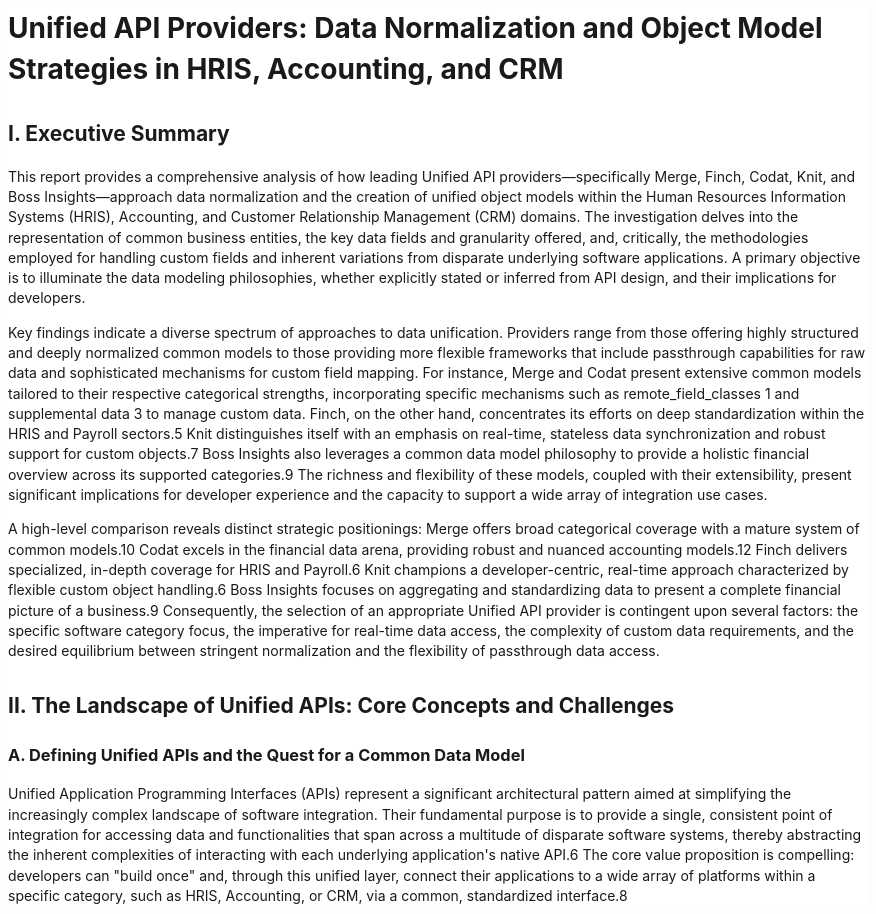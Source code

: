 # **Unified API Providers: Data Normalization and Object Model Strategies in HRIS, Accounting, and CRM**

## **I. Executive Summary**

This report provides a comprehensive analysis of how leading Unified API providers—specifically Merge, Finch, Codat, Knit, and Boss Insights—approach data normalization and the creation of unified object models within the Human Resources Information Systems (HRIS), Accounting, and Customer Relationship Management (CRM) domains. The investigation delves into the representation of common business entities, the key data fields and granularity offered, and, critically, the methodologies employed for handling custom fields and inherent variations from disparate underlying software applications. A primary objective is to illuminate the data modeling philosophies, whether explicitly stated or inferred from API design, and their implications for developers.

Key findings indicate a diverse spectrum of approaches to data unification. Providers range from those offering highly structured and deeply normalized common models to those providing more flexible frameworks that include passthrough capabilities for raw data and sophisticated mechanisms for custom field mapping. For instance, Merge and Codat present extensive common models tailored to their respective categorical strengths, incorporating specific mechanisms such as remote\_field\_classes 1 and supplemental data 3 to manage custom data. Finch, on the other hand, concentrates its efforts on deep standardization within the HRIS and Payroll sectors.5 Knit distinguishes itself with an emphasis on real-time, stateless data synchronization and robust support for custom objects.7 Boss Insights also leverages a common data model philosophy to provide a holistic financial overview across its supported categories.9 The richness and flexibility of these models, coupled with their extensibility, present significant implications for developer experience and the capacity to support a wide array of integration use cases.

A high-level comparison reveals distinct strategic positionings: Merge offers broad categorical coverage with a mature system of common models.10 Codat excels in the financial data arena, providing robust and nuanced accounting models.12 Finch delivers specialized, in-depth coverage for HRIS and Payroll.6 Knit champions a developer-centric, real-time approach characterized by flexible custom object handling.6 Boss Insights focuses on aggregating and standardizing data to present a complete financial picture of a business.9 Consequently, the selection of an appropriate Unified API provider is contingent upon several factors: the specific software category focus, the imperative for real-time data access, the complexity of custom data requirements, and the desired equilibrium between stringent normalization and the flexibility of passthrough data access.

## **II. The Landscape of Unified APIs: Core Concepts and Challenges**

### **A. Defining Unified APIs and the Quest for a Common Data Model**

Unified Application Programming Interfaces (APIs) represent a significant architectural pattern aimed at simplifying the increasingly complex landscape of software integration. Their fundamental purpose is to provide a single, consistent point of integration for accessing data and functionalities that span across a multitude of disparate software systems, thereby abstracting the inherent complexities of interacting with each underlying application's native API.6 The core value proposition is compelling: developers can "build once" and, through this unified layer, connect their applications to a wide array of platforms within a specific category, such as HRIS, Accounting, or CRM, via a common, standardized interface.8

